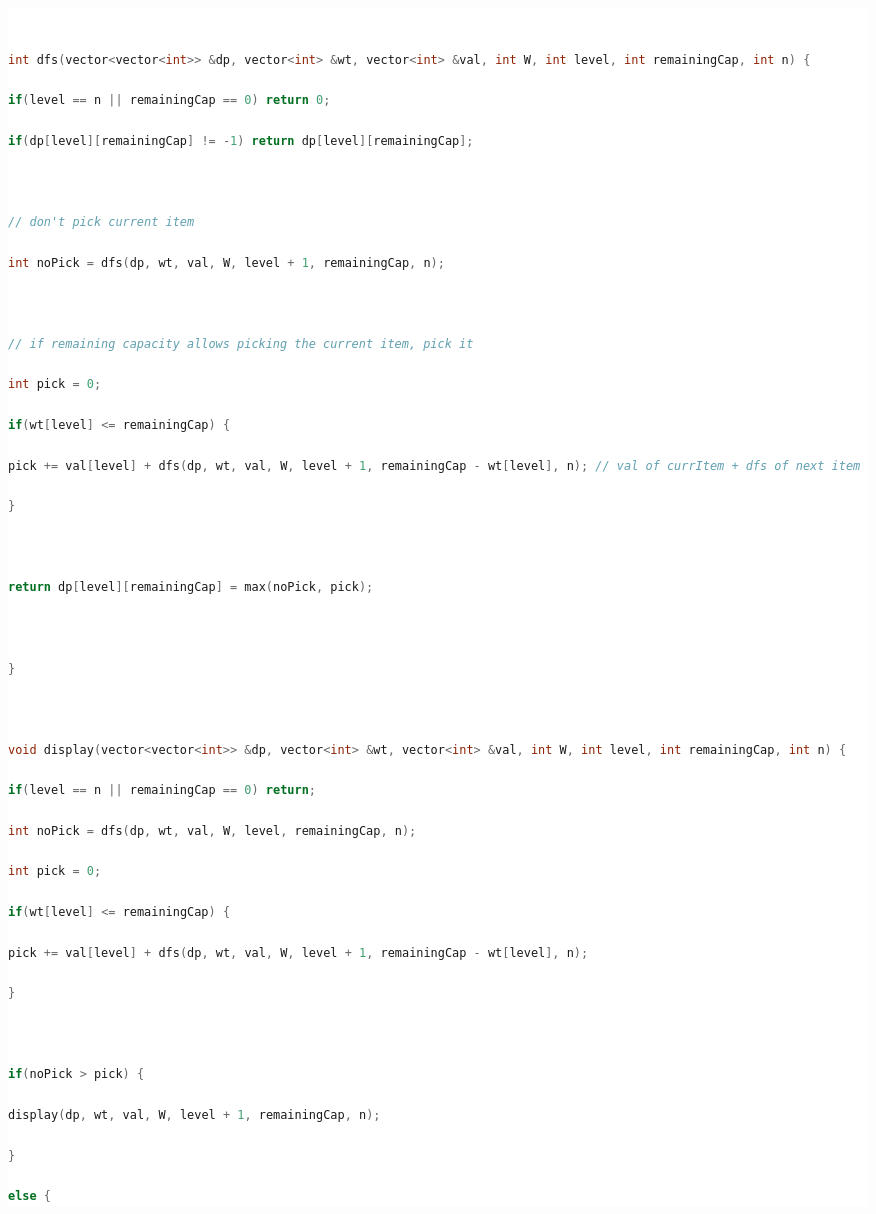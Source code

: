 ``` cpp
  

int dfs(vector<vector<int>> &dp, vector<int> &wt, vector<int> &val, int W, int level, int remainingCap, int n) {

if(level == n || remainingCap == 0) return 0;

if(dp[level][remainingCap] != -1) return dp[level][remainingCap];

  

// don't pick current item

int noPick = dfs(dp, wt, val, W, level + 1, remainingCap, n);

  

// if remaining capacity allows picking the current item, pick it

int pick = 0;

if(wt[level] <= remainingCap) {

pick += val[level] + dfs(dp, wt, val, W, level + 1, remainingCap - wt[level], n); // val of currItem + dfs of next item

}

  

return dp[level][remainingCap] = max(noPick, pick);

  

}

  

void display(vector<vector<int>> &dp, vector<int> &wt, vector<int> &val, int W, int level, int remainingCap, int n) {

if(level == n || remainingCap == 0) return;

int noPick = dfs(dp, wt, val, W, level, remainingCap, n);

int pick = 0;

if(wt[level] <= remainingCap) {

pick += val[level] + dfs(dp, wt, val, W, level + 1, remainingCap - wt[level], n);

}

  

if(noPick > pick) {

display(dp, wt, val, W, level + 1, remainingCap, n);

}

else {

```